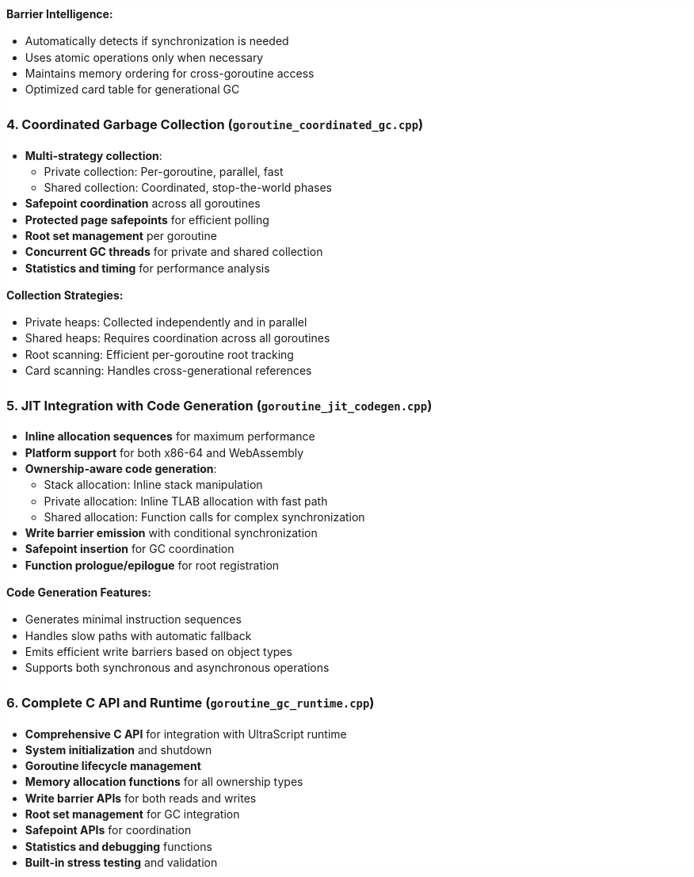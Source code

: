 **Barrier Intelligence:**
- Automatically detects if synchronization is needed
- Uses atomic operations only when necessary
- Maintains memory ordering for cross-goroutine access
- Optimized card table for generational GC

### 4. **Coordinated Garbage Collection** (`goroutine_coordinated_gc.cpp`)
- **Multi-strategy collection**:
  - Private collection: Per-goroutine, parallel, fast
  - Shared collection: Coordinated, stop-the-world phases
- **Safepoint coordination** across all goroutines
- **Protected page safepoints** for efficient polling
- **Root set management** per goroutine
- **Concurrent GC threads** for private and shared collection
- **Statistics and timing** for performance analysis

**Collection Strategies:**
- Private heaps: Collected independently and in parallel
- Shared heaps: Requires coordination across all goroutines
- Root scanning: Efficient per-goroutine root tracking
- Card scanning: Handles cross-generational references

### 5. **JIT Integration with Code Generation** (`goroutine_jit_codegen.cpp`)
- **Inline allocation sequences** for maximum performance
- **Platform support** for both x86-64 and WebAssembly
- **Ownership-aware code generation**:
  - Stack allocation: Inline stack manipulation
  - Private allocation: Inline TLAB allocation with fast path
  - Shared allocation: Function calls for complex synchronization
- **Write barrier emission** with conditional synchronization
- **Safepoint insertion** for GC coordination
- **Function prologue/epilogue** for root registration

**Code Generation Features:**
- Generates minimal instruction sequences
- Handles slow paths with automatic fallback
- Emits efficient write barriers based on object types
- Supports both synchronous and asynchronous operations

### 6. **Complete C API and Runtime** (`goroutine_gc_runtime.cpp`)
- **Comprehensive C API** for integration with UltraScript runtime
- **System initialization** and shutdown
- **Goroutine lifecycle management**
- **Memory allocation functions** for all ownership types
- **Write barrier APIs** for both reads and writes
- **Root set management** for GC integration
- **Safepoint APIs** for coordination
- **Statistics and debugging** functions
- **Built-in stress testing** and validation
